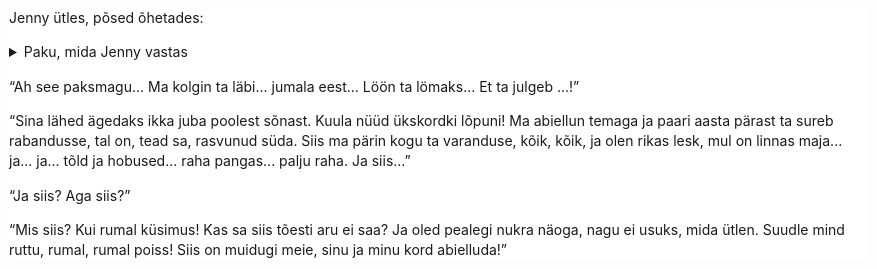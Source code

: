 Jenny ütles, põsed õhetades: 

<details><summary class="cursor-pointer">Paku, mida Jenny vastas</summary></details>


“Ah see paksmagu... Ma kolgin ta läbi... jumala eest... Löön ta lömaks... Et ta julgeb ...!”

“Sina lähed ägedaks ikka juba poolest sõnast. Kuula nüüd ükskordki lõpuni! Ma abiellun temaga ja paari aasta pärast ta sureb rabandusse, tal on, tead sa, rasvunud süda. Siis ma pärin kogu ta varanduse, kõik, kõik, ja olen rikas lesk, mul on linnas maja... ja... ja... tõld ja hobused... raha pangas... palju raha. Ja siis...”

“Ja siis? Aga siis?”

“Mis siis? Kui rumal küsimus! Kas sa siis tõesti aru ei saa? Ja oled pealegi nukra näoga, nagu ei usuks, mida ütlen. Suudle mind ruttu, rumal, rumal poiss! Siis on muidugi meie, sinu ja minu kord abielluda!”










<story-author :author="author" :origin="origin"></story-author>



<details-wrapper summary="Mis mõtted tekkisid?"></details-wrapper>


<details-wrapper summary="Allikad" class="text-sm" icon="icon-park-outline:document-folder"></details-wrapper>

